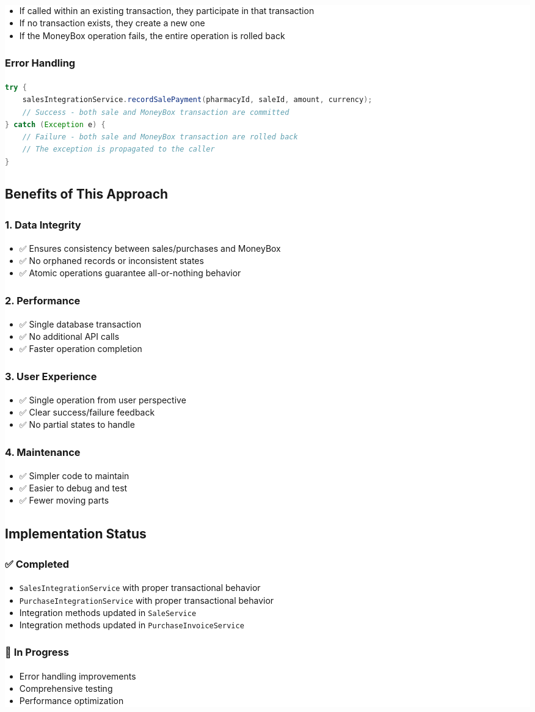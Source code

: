 - If called within an existing transaction, they participate in that transaction
- If no transaction exists, they create a new one
- If the MoneyBox operation fails, the entire operation is rolled back

### Error Handling
```java
try {
    salesIntegrationService.recordSalePayment(pharmacyId, saleId, amount, currency);
    // Success - both sale and MoneyBox transaction are committed
} catch (Exception e) {
    // Failure - both sale and MoneyBox transaction are rolled back
    // The exception is propagated to the caller
}
```

## Benefits of This Approach

### 1. **Data Integrity**
- ✅ Ensures consistency between sales/purchases and MoneyBox
- ✅ No orphaned records or inconsistent states
- ✅ Atomic operations guarantee all-or-nothing behavior

### 2. **Performance**
- ✅ Single database transaction
- ✅ No additional API calls
- ✅ Faster operation completion

### 3. **User Experience**
- ✅ Single operation from user perspective
- ✅ Clear success/failure feedback
- ✅ No partial states to handle

### 4. **Maintenance**
- ✅ Simpler code to maintain
- ✅ Easier to debug and test
- ✅ Fewer moving parts

## Implementation Status

### ✅ **Completed**
- `SalesIntegrationService` with proper transactional behavior
- `PurchaseIntegrationService` with proper transactional behavior
- Integration methods updated in `SaleService`
- Integration methods updated in `PurchaseInvoiceService`

### 🔄 **In Progress**
- Error handling improvements
- Comprehensive testing
- Performance optimization

